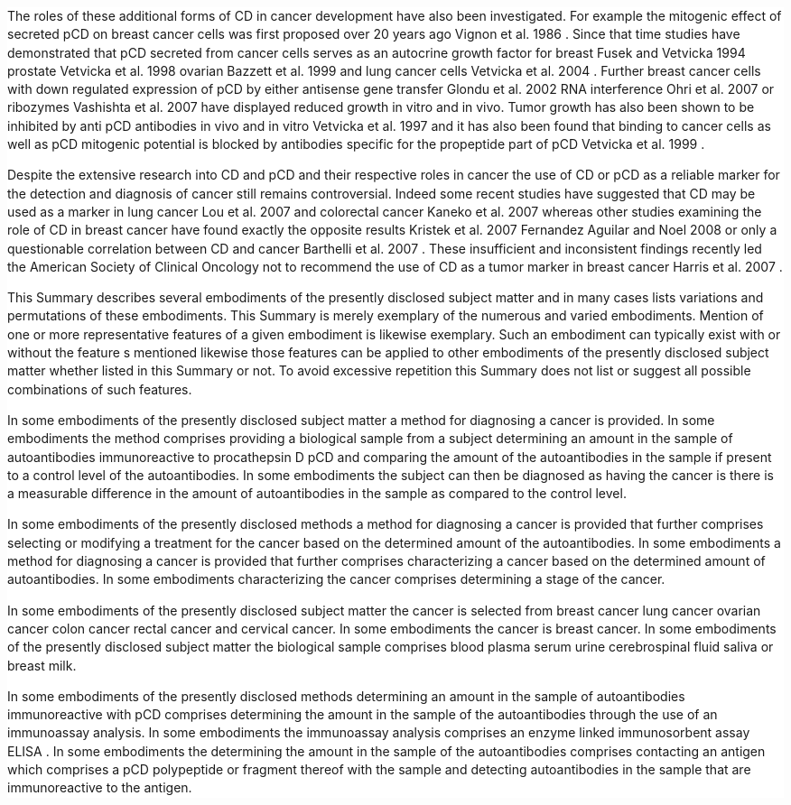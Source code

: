 The roles of these additional forms of CD in cancer development have also been investigated. For example the mitogenic effect of secreted pCD on breast cancer cells was first proposed over 20 years ago Vignon et al. 1986 . Since that time studies have demonstrated that pCD secreted from cancer cells serves as an autocrine growth factor for breast Fusek and Vetvicka 1994 prostate Vetvicka et al. 1998 ovarian Bazzett et al. 1999 and lung cancer cells Vetvicka et al. 2004 . Further breast cancer cells with down regulated expression of pCD by either antisense gene transfer Glondu et al. 2002 RNA interference Ohri et al. 2007 or ribozymes Vashishta et al. 2007 have displayed reduced growth in vitro and in vivo. Tumor growth has also been shown to be inhibited by anti pCD antibodies in vivo and in vitro Vetvicka et al. 1997 and it has also been found that binding to cancer cells as well as pCD mitogenic potential is blocked by antibodies specific for the propeptide part of pCD Vetvicka et al. 1999 .

Despite the extensive research into CD and pCD and their respective roles in cancer the use of CD or pCD as a reliable marker for the detection and diagnosis of cancer still remains controversial. Indeed some recent studies have suggested that CD may be used as a marker in lung cancer Lou et al. 2007 and colorectal cancer Kaneko et al. 2007 whereas other studies examining the role of CD in breast cancer have found exactly the opposite results Kristek et al. 2007 Fernandez Aguilar and Noel 2008 or only a questionable correlation between CD and cancer Barthelli et al. 2007 . These insufficient and inconsistent findings recently led the American Society of Clinical Oncology not to recommend the use of CD as a tumor marker in breast cancer Harris et al. 2007 .

This Summary describes several embodiments of the presently disclosed subject matter and in many cases lists variations and permutations of these embodiments. This Summary is merely exemplary of the numerous and varied embodiments. Mention of one or more representative features of a given embodiment is likewise exemplary. Such an embodiment can typically exist with or without the feature s mentioned likewise those features can be applied to other embodiments of the presently disclosed subject matter whether listed in this Summary or not. To avoid excessive repetition this Summary does not list or suggest all possible combinations of such features.

In some embodiments of the presently disclosed subject matter a method for diagnosing a cancer is provided. In some embodiments the method comprises providing a biological sample from a subject determining an amount in the sample of autoantibodies immunoreactive to procathepsin D pCD and comparing the amount of the autoantibodies in the sample if present to a control level of the autoantibodies. In some embodiments the subject can then be diagnosed as having the cancer is there is a measurable difference in the amount of autoantibodies in the sample as compared to the control level.

In some embodiments of the presently disclosed methods a method for diagnosing a cancer is provided that further comprises selecting or modifying a treatment for the cancer based on the determined amount of the autoantibodies. In some embodiments a method for diagnosing a cancer is provided that further comprises characterizing a cancer based on the determined amount of autoantibodies. In some embodiments characterizing the cancer comprises determining a stage of the cancer.

In some embodiments of the presently disclosed subject matter the cancer is selected from breast cancer lung cancer ovarian cancer colon cancer rectal cancer and cervical cancer. In some embodiments the cancer is breast cancer. In some embodiments of the presently disclosed subject matter the biological sample comprises blood plasma serum urine cerebrospinal fluid saliva or breast milk.

In some embodiments of the presently disclosed methods determining an amount in the sample of autoantibodies immunoreactive with pCD comprises determining the amount in the sample of the autoantibodies through the use of an immunoassay analysis. In some embodiments the immunoassay analysis comprises an enzyme linked immunosorbent assay ELISA . In some embodiments the determining the amount in the sample of the autoantibodies comprises contacting an antigen which comprises a pCD polypeptide or fragment thereof with the sample and detecting autoantibodies in the sample that are immunoreactive to the antigen.
